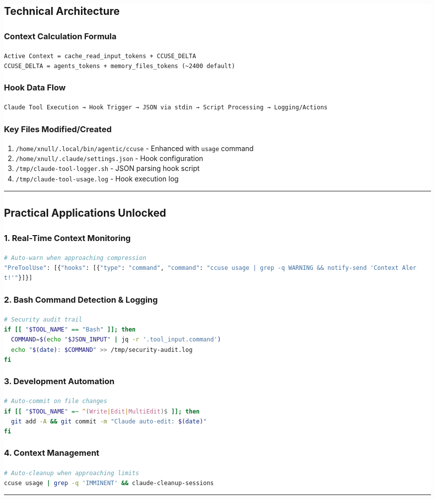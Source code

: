 
## Technical Architecture

### Context Calculation Formula
```
Active Context = cache_read_input_tokens + CCUSE_DELTA
CCUSE_DELTA = agents_tokens + memory_files_tokens (~2400 default)
```

### Hook Data Flow
```
Claude Tool Execution → Hook Trigger → JSON via stdin → Script Processing → Logging/Actions
```

### Key Files Modified/Created
1. `/home/xnull/.local/bin/agentic/ccuse` - Enhanced with `usage` command
2. `/home/xnull/.claude/settings.json` - Hook configuration  
3. `/tmp/claude-tool-logger.sh` - JSON parsing hook script
4. `/tmp/claude-tool-usage.log` - Hook execution log

---

## Practical Applications Unlocked

### 1. Real-Time Context Monitoring
```bash
# Auto-warn when approaching compression
"PreToolUse": [{"hooks": [{"type": "command", "command": "ccuse usage | grep -q WARNING && notify-send 'Context Alert!'"}]}]
```

### 2. Bash Command Detection & Logging
```bash
# Security audit trail
if [[ "$TOOL_NAME" == "Bash" ]]; then
  COMMAND=$(echo "$JSON_INPUT" | jq -r '.tool_input.command')
  echo "$(date): $COMMAND" >> /tmp/security-audit.log
fi
```

### 3. Development Automation
```bash
# Auto-commit on file changes
if [[ "$TOOL_NAME" =~ ^(Write|Edit|MultiEdit)$ ]]; then
  git add -A && git commit -m "Claude auto-edit: $(date)"
fi
```

### 4. Context Management
```bash
# Auto-cleanup when approaching limits
ccuse usage | grep -q 'IMMINENT' && claude-cleanup-sessions
```

---